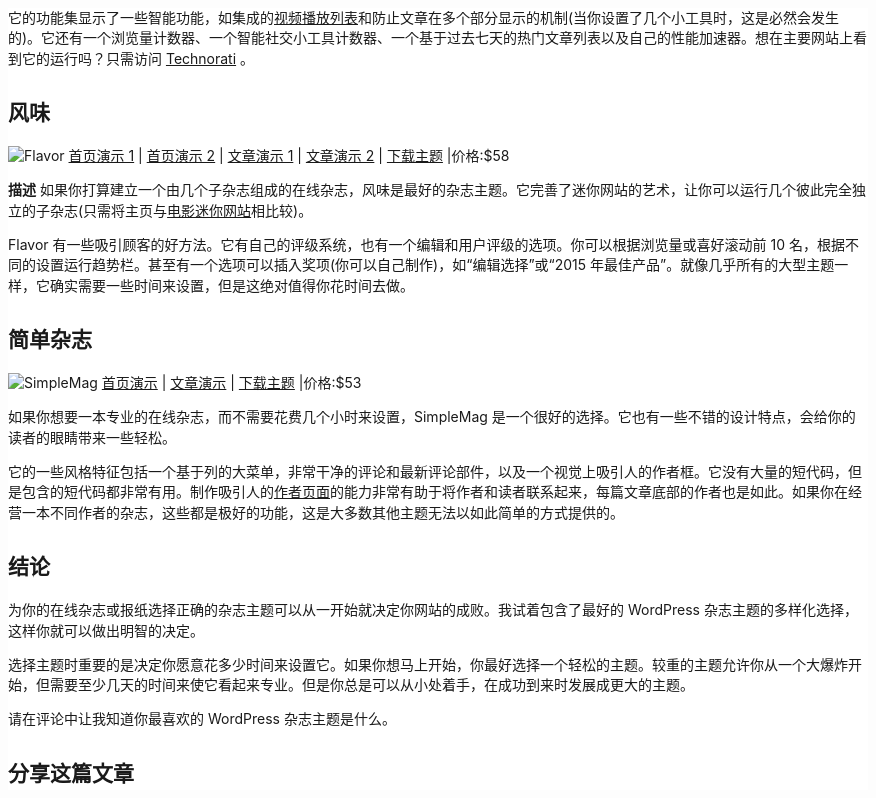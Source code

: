 它的功能集显示了一些智能功能，如集成的[视频播放列表](http://demo.tagdiv.com/newspaper/video-playlist/)和防止文章在多个部分显示的机制(当你设置了几个小工具时，这是必然会发生的)。它还有一个浏览量计数器、一个智能社交小工具计数器、一个基于过去七天的热门文章列表以及自己的性能加速器。想在主要网站上看到它的运行吗？只需访问 [Technorati](http://technorati.com/) 。

## 风味

![Flavor](../Images/136edbcd172fb10e2626c62ad197a65e.png)
[首页演示 1](http://themes.industrialthemes.com/?theme=flavor) | [首页演示 2](http://www.letsmakesomecoffee.com/) | [文章演示 1](http://www.industrialthemes.com/flavor/movies/elysium-movie-review/) | [文章演示 2](http://www.letsmakesomecoffee.com/?it_movies=elysium-movie-review) | [下载主题](http://themeforest.net/item/flavor-responsivehd-magazinereview-ajax-theme/4817769) |价格:$58

**描述**
如果你打算建立一个由几个子杂志组成的在线杂志，风味是最好的杂志主题。它完善了迷你网站的艺术，让你可以运行几个彼此完全独立的子杂志(只需将主页与[电影迷你网站](http://www.letsmakesomecoffee.com/movie-minisite/)相比较)。

Flavor 有一些吸引顾客的好方法。它有自己的评级系统，也有一个编辑和用户评级的选项。你可以根据浏览量或喜好滚动前 10 名，根据不同的设置运行趋势栏。甚至有一个选项可以插入奖项(你可以自己制作)，如“编辑选择”或“2015 年最佳产品”。就像几乎所有的大型主题一样，它确实需要一些时间来设置，但是这绝对值得你花时间去做。

## 简单杂志

![SimpleMag](../Images/9714b289623c41b54f54f2b2127c2fc7.png)
[首页演示](http://themesindep.com/simplemag/) | [文章演示](http://themesindep.com/simplemag/typography/) | [下载主题](http://themeforest.net/item/simplemag-magazine-theme-for-creative-stuff/4923427) |价格:$53

如果你想要一本专业的在线杂志，而不需要花费几个小时来设置，SimpleMag 是一个很好的选择。它也有一些不错的设计特点，会给你的读者的眼睛带来一些轻松。

它的一些风格特征包括一个基于列的大菜单，非常干净的评论和最新评论部件，以及一个视觉上吸引人的作者框。它没有大量的短代码，但是包含的短代码都非常有用。制作吸引人的[作者页面](http://themesindep.com/simplemag/author/jane/)的能力非常有助于将作者和读者联系起来，每篇文章底部的作者也是如此。如果你在经营一本不同作者的杂志，这些都是极好的功能，这是大多数其他主题无法以如此简单的方式提供的。

## 结论

为你的在线杂志或报纸选择正确的杂志主题可以从一开始就决定你网站的成败。我试着包含了最好的 WordPress 杂志主题的多样化选择，这样你就可以做出明智的决定。

选择主题时重要的是决定你愿意花多少时间来设置它。如果你想马上开始，你最好选择一个轻松的主题。较重的主题允许你从一个大爆炸开始，但需要至少几天的时间来使它看起来专业。但是你总是可以从小处着手，在成功到来时发展成更大的主题。

请在评论中让我知道你最喜欢的 WordPress 杂志主题是什么。

## 分享这篇文章